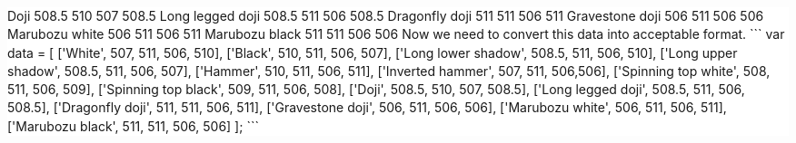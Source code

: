 <tr>
<td>Doji</td>
<td>508.5</td>
<td>510</td>
<td>507</td>
<td>508.5</td>
</tr>
<tr>
<td>Long legged doji </td>
<td>508.5</td>
<td>511</td>
<td>506</td>
<td>508.5</td>
</tr>
<tr>
<td>Dragonfly doji</td>
<td>511</td>
<td>511</td>
<td>506</td>
<td>511</td>
</tr>
<tr>
<td>Gravestone doji</td>
<td>506</td>
<td>511</td>
<td>506</td>
<td>506</td>
</tr>
<tr>
<td>Marubozu white</td>
<td>506</td>
<td>511</td>
<td>506</td>
<td>511</td>
</tr>
<tr>
<td>Marubozu black</td>
<td>511</td>
<td>511</td>
<td>506</td>
<td>506</td>
</tr>
</tbody></table>
Now we need to convert this data into acceptable format.
```
var data = [
  ['White', 507, 511, 506, 510],
  ['Black', 510, 511, 506, 507],
  ['Long lower shadow', 508.5, 511, 506, 510],
  ['Long upper shadow', 508.5, 511, 506, 507],
  ['Hammer', 510, 511, 506, 511],
  ['Inverted hammer', 507, 511, 506,506],
  ['Spinning top white', 508, 511, 506, 509],
  ['Spinning top black', 509, 511, 506, 508],
  ['Doji', 508.5, 510, 507, 508.5],
  ['Long legged doji', 508.5, 511, 506, 508.5],
  ['Dragonfly doji', 511, 511, 506, 511],
  ['Gravestone doji', 506, 511, 506, 506],
  ['Marubozu white', 506, 511, 506, 511],
  ['Marubozu black', 511, 511, 506, 506]
];
```
